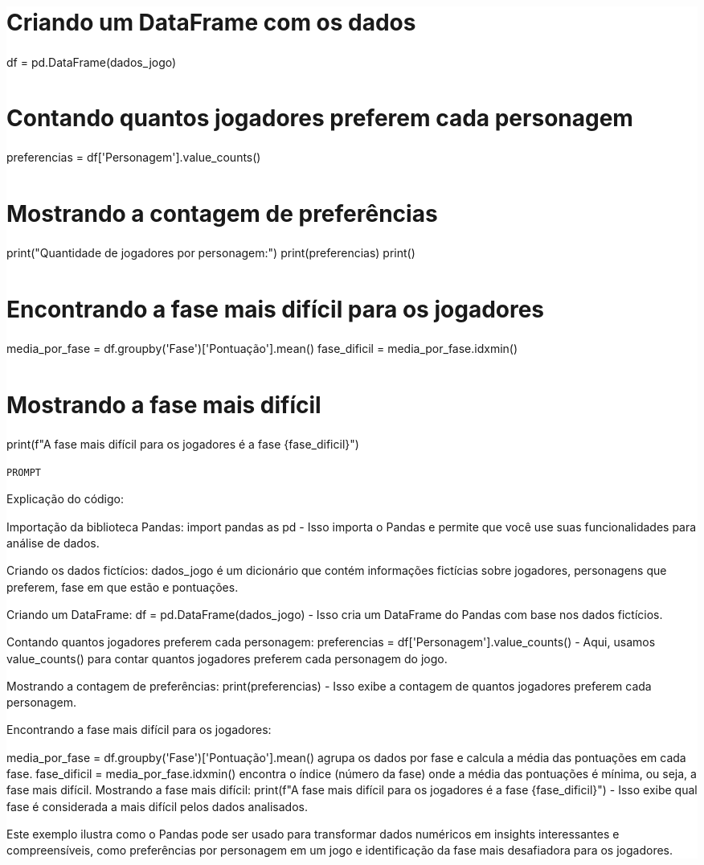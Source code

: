 # Criando um DataFrame com os dados
df = pd.DataFrame(dados_jogo)

# Contando quantos jogadores preferem cada personagem
preferencias = df['Personagem'].value_counts()

# Mostrando a contagem de preferências
print("Quantidade de jogadores por personagem:")
print(preferencias)
print()

# Encontrando a fase mais difícil para os jogadores
media_por_fase = df.groupby('Fase')['Pontuação'].mean()
fase_dificil = media_por_fase.idxmin()

# Mostrando a fase mais difícil
print(f"A fase mais difícil para os jogadores é a fase {fase_dificil}")



```sh
PROMPT 
```
Explicação do código:

Importação da biblioteca Pandas: import pandas as pd - Isso importa o Pandas e permite que você use suas funcionalidades para análise de dados.

Criando os dados fictícios: dados_jogo é um dicionário que contém informações fictícias sobre jogadores, personagens que preferem, fase em que estão e pontuações.

Criando um DataFrame: df = pd.DataFrame(dados_jogo) - Isso cria um DataFrame do Pandas com base nos dados fictícios.

Contando quantos jogadores preferem cada personagem: preferencias = df['Personagem'].value_counts() - Aqui, usamos value_counts() para contar quantos jogadores preferem cada personagem do jogo.

Mostrando a contagem de preferências: print(preferencias) - Isso exibe a contagem de quantos jogadores preferem cada personagem.

Encontrando a fase mais difícil para os jogadores:

media_por_fase = df.groupby('Fase')['Pontuação'].mean() agrupa os dados por fase e calcula a média das pontuações em cada fase.
fase_dificil = media_por_fase.idxmin() encontra o índice (número da fase) onde a média das pontuações é mínima, ou seja, a fase mais difícil.
Mostrando a fase mais difícil: print(f"A fase mais difícil para os jogadores é a fase {fase_dificil}") - Isso exibe qual fase é considerada a mais difícil pelos dados analisados.

Este exemplo ilustra como o Pandas pode ser usado para transformar dados numéricos em insights interessantes e compreensíveis, como preferências por personagem em um jogo e identificação da fase mais desafiadora para os jogadores.
